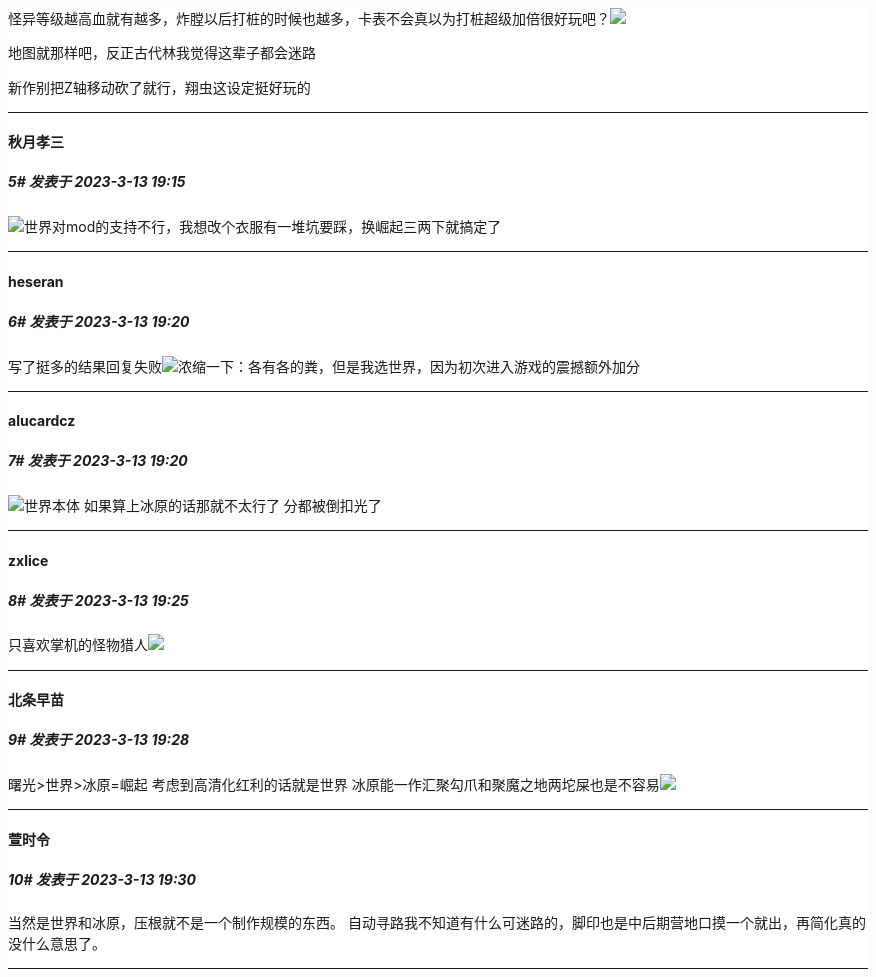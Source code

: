怪异等级越高血就有越多，炸膛以后打桩的时候也越多，卡表不会真以为打桩超级加倍很好玩吧？<img src="https://static.saraba1st.com/image/smiley/face2017/067.png" referrerpolicy="no-referrer">

地图就那样吧，反正古代林我觉得这辈子都会迷路

新作别把Z轴移动砍了就行，翔虫这设定挺好玩的

*****

####  秋月孝三  
##### 5#       发表于 2023-3-13 19:15

<img src="https://static.saraba1st.com/image/smiley/face2017/067.png" referrerpolicy="no-referrer">世界对mod的支持不行，我想改个衣服有一堆坑要踩，换崛起三两下就搞定了

*****

####  heseran  
##### 6#       发表于 2023-3-13 19:20

写了挺多的结果回复失败<img src="https://static.saraba1st.com/image/smiley/face2017/067.png" referrerpolicy="no-referrer">浓缩一下：各有各的粪，但是我选世界，因为初次进入游戏的震撼额外加分

*****

####  alucardcz  
##### 7#       发表于 2023-3-13 19:20

<img src="https://static.saraba1st.com/image/smiley/face2017/067.png" referrerpolicy="no-referrer">世界本体 如果算上冰原的话那就不太行了 分都被倒扣光了

*****

####  zxlice  
##### 8#       发表于 2023-3-13 19:25

只喜欢掌机的怪物猎人<img src="https://static.saraba1st.com/image/smiley/face2017/067.png" referrerpolicy="no-referrer">

*****

####  北条早苗  
##### 9#       发表于 2023-3-13 19:28

曙光&gt;世界&gt;冰原=崛起
考虑到高清化红利的话就是世界
冰原能一作汇聚勾爪和聚魔之地两坨屎也是不容易<img src="https://static.saraba1st.com/image/smiley/face2017/067.png" referrerpolicy="no-referrer">

*****

####  萱时令  
##### 10#       发表于 2023-3-13 19:30

当然是世界和冰原，压根就不是一个制作规模的东西。
自动寻路我不知道有什么可迷路的，脚印也是中后期营地口摸一个就出，再简化真的没什么意思了。

*****
